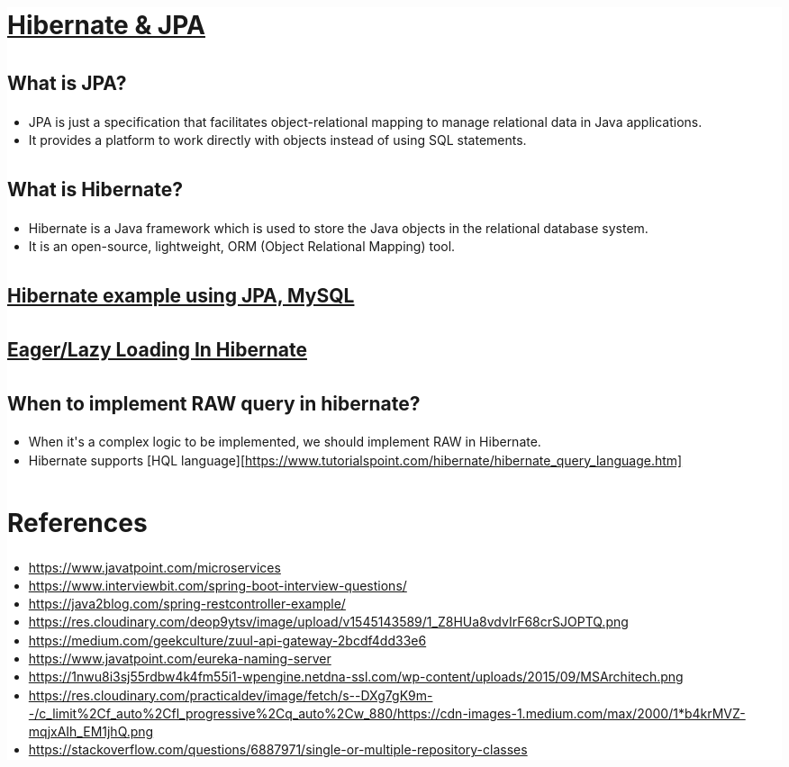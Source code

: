 # [Hibernate & JPA](https://www.javatpoint.com/jpa-vs-hibernate)

## What is JPA?
- JPA is just a specification that facilitates object-relational mapping to manage relational data in Java applications. 
- It provides a platform to work directly with objects instead of using SQL statements.

## What is Hibernate?
- Hibernate is a Java framework which is used to store the Java objects in the relational database system. 
- It is an open-source, lightweight, ORM (Object Relational Mapping) tool.

## [Hibernate example using JPA, MySQL](https://www.geeksforgeeks.org/hibernate-example-using-jpa-and-mysql/)

## [Eager/Lazy Loading In Hibernate](https://www.baeldung.com/hibernate-lazy-eager-loading)

## When to implement RAW query in hibernate?
- When it's a complex logic to be implemented, we should implement RAW in Hibernate. 
- Hibernate supports [HQL language][https://www.tutorialspoint.com/hibernate/hibernate_query_language.htm]

# References
- https://www.javatpoint.com/microservices
- https://www.interviewbit.com/spring-boot-interview-questions/
- https://java2blog.com/spring-restcontroller-example/
- https://res.cloudinary.com/deop9ytsv/image/upload/v1545143589/1_Z8HUa8vdvIrF68crSJOPTQ.png
- https://medium.com/geekculture/zuul-api-gateway-2bcdf4dd33e6
- https://www.javatpoint.com/eureka-naming-server
- https://1nwu8i3sj55rdbw4k4fm55i1-wpengine.netdna-ssl.com/wp-content/uploads/2015/09/MSArchitech.png
- https://res.cloudinary.com/practicaldev/image/fetch/s--DXg7gK9m--/c_limit%2Cf_auto%2Cfl_progressive%2Cq_auto%2Cw_880/https://cdn-images-1.medium.com/max/2000/1*b4krMVZ-mqjxAIh_EM1jhQ.png
- https://stackoverflow.com/questions/6887971/single-or-multiple-repository-classes